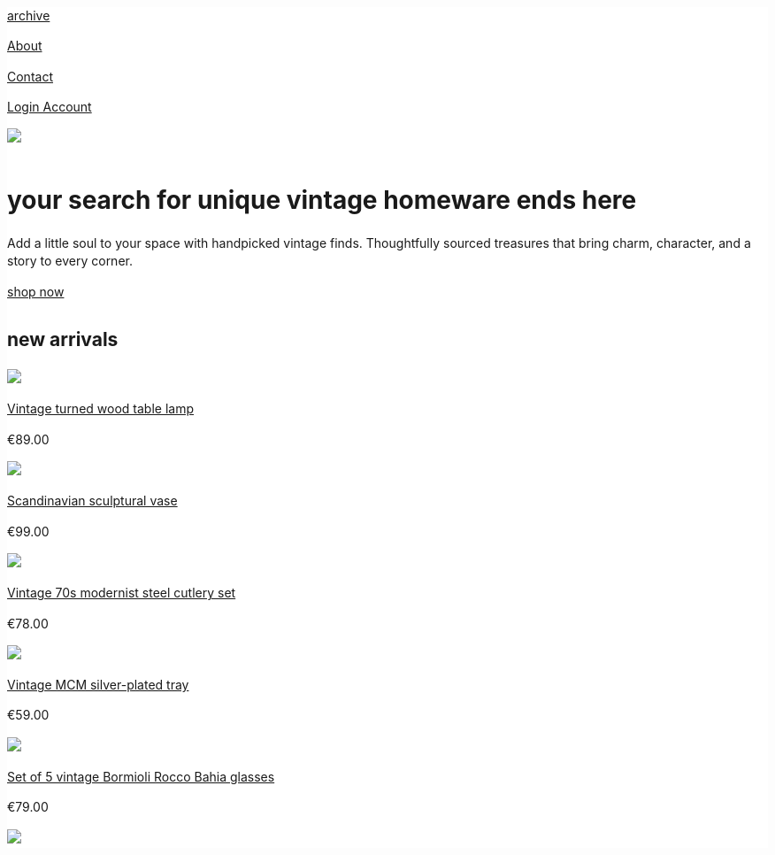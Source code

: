 [archive](/sold)

[About](/about)

[Contact](/contact)

[Login
Account](#)



![](https://images.squarespace-cdn.com/content/v1/666acaafb06345224d17f78a/69815b66-e18d-498e-9d40-c35557e1ebcb/5C37D24F-0156-4A61-AAB4-01C67DCA8FF8.jpg)

your search for unique vintage homeware ends here
=================================================

Add a little soul to your space with handpicked vintage finds. Thoughtfully sourced treasures that bring charm, character, and a story to every corner.

[shop now](/shop)

new arrivals
------------

[![](https://images.squarespace-cdn.com/content/v1/666acaafb06345224d17f78a/b840d6af-0665-4c93-892d-e64d7bb6cec5/IMG_1657+-+Edited.jpg)](/shop/p/vintage-turned-wood-table-lamp)

[Vintage turned wood table lamp](/shop/p/vintage-turned-wood-table-lamp)

€89.00

[![](https://images.squarespace-cdn.com/content/v1/666acaafb06345224d17f78a/aeb5c96a-c4b1-4d12-ae44-c1bda6854c30/IMG_2561+-+Edited+-+Edited.jpg)](/shop/p/scandinavian-sculptural-vase)

[Scandinavian sculptural vase](/shop/p/scandinavian-sculptural-vase)

€99.00

[![](https://images.squarespace-cdn.com/content/v1/666acaafb06345224d17f78a/424f97de-17d5-40cc-bbbf-e39c274736ab/IMG_1535+-+Edited.jpg)](/shop/p/vintage-70s-modernist-steel-cutlery-set)

[Vintage 70s modernist steel cutlery set](/shop/p/vintage-70s-modernist-steel-cutlery-set)

€78.00

[![](https://images.squarespace-cdn.com/content/v1/666acaafb06345224d17f78a/ca37d468-1c73-4abe-a6f9-360d4e9e7521/IMG_2386+-+Edited.jpg)](/shop/p/vintage-mcm-silver-plated-tray)

[Vintage MCM silver-plated tray](/shop/p/vintage-mcm-silver-plated-tray)

€59.00

[![](https://images.squarespace-cdn.com/content/v1/666acaafb06345224d17f78a/28e73831-d3bf-4c0e-921f-4bfadeda8d70/IMG_2422+-+Edited.jpg)](/shop/p/set-of-5-vintage-bormioli-rocco-bahia-glasses)

[Set of 5 vintage Bormioli Rocco Bahia glasses](/shop/p/set-of-5-vintage-bormioli-rocco-bahia-glasses)

€79.00

![](https://images.squarespace-cdn.com/content/v1/666acaafb06345224d17f78a/5a26f742-bef4-4f30-bf81-8d5baf31773a/Untitled+design+-+2025-05-08T072241.642.png)
